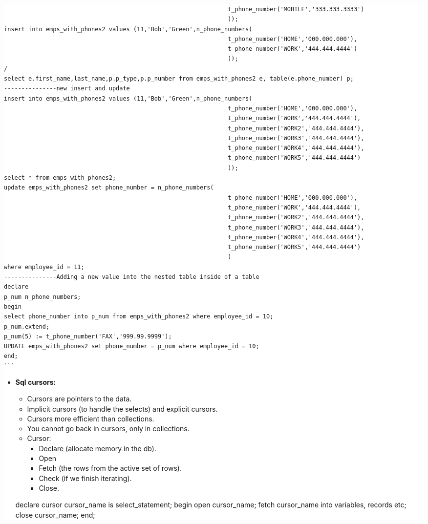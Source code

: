                                                                     t_phone_number('MOBILE','333.333.3333')
                                                                    ));
    insert into emps_with_phones2 values (11,'Bob','Green',n_phone_numbers(
                                                                    t_phone_number('HOME','000.000.000'),
                                                                    t_phone_number('WORK','444.444.4444')
                                                                    ));      
    /
    select e.first_name,last_name,p.p_type,p.p_number from emps_with_phones2 e, table(e.phone_number) p;
    ---------------new insert and update
    insert into emps_with_phones2 values (11,'Bob','Green',n_phone_numbers(
                                                                    t_phone_number('HOME','000.000.000'),
                                                                    t_phone_number('WORK','444.444.4444'),
                                                                    t_phone_number('WORK2','444.444.4444'),
                                                                    t_phone_number('WORK3','444.444.4444'),
                                                                    t_phone_number('WORK4','444.444.4444'),
                                                                    t_phone_number('WORK5','444.444.4444')
                                                                    ));    
    select * from emps_with_phones2;
    update emps_with_phones2 set phone_number = n_phone_numbers(
                                                                    t_phone_number('HOME','000.000.000'),
                                                                    t_phone_number('WORK','444.444.4444'),
                                                                    t_phone_number('WORK2','444.444.4444'),
                                                                    t_phone_number('WORK3','444.444.4444'),
                                                                    t_phone_number('WORK4','444.444.4444'),
                                                                    t_phone_number('WORK5','444.444.4444')
                                                                    )
    where employee_id = 11;
    ---------------Adding a new value into the nested table inside of a table
    declare
    p_num n_phone_numbers;
    begin
    select phone_number into p_num from emps_with_phones2 where employee_id = 10;
    p_num.extend;
    p_num(5) := t_phone_number('FAX','999.99.9999');
    UPDATE emps_with_phones2 set phone_number = p_num where employee_id = 10;
    end;
    ```
- **Sql cursors:**

    - Cursors are pointers to the data.
    - Implicit cursors (to handle the selects) and explicit cursors. 
    - Cursors more efficient than collections.
    - You cannot go back in cursors, only in collections.
    - Cursor:
        - Declare (allocate memory in the db).
        - Open
        - Fetch (the rows from the active set of rows). 
        - Check (if we finish iterating).
        - Close.
    
    declare
        cursor cursor_name is select_statement;
    begin
        open cursor_name;
        fetch cursor_name into variables, records etc;
        close cursor_name;
    end; 
